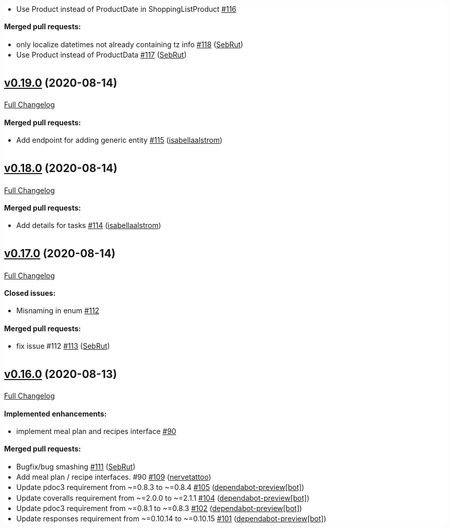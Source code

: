 - Use Product instead of ProductDate in ShoppingListProduct [\#116](https://github.com/SebRut/pygrocy/issues/116)

**Merged pull requests:**

- only localize datetimes not already containing tz info [\#118](https://github.com/SebRut/pygrocy/pull/118) ([SebRut](https://github.com/SebRut))
- Use Product instead of ProductData [\#117](https://github.com/SebRut/pygrocy/pull/117) ([SebRut](https://github.com/SebRut))

## [v0.19.0](https://github.com/SebRut/pygrocy/tree/v0.19.0) (2020-08-14)

[Full Changelog](https://github.com/SebRut/pygrocy/compare/v0.18.0...v0.19.0)

**Merged pull requests:**

- Add endpoint for adding generic entity [\#115](https://github.com/SebRut/pygrocy/pull/115) ([isabellaalstrom](https://github.com/isabellaalstrom))

## [v0.18.0](https://github.com/SebRut/pygrocy/tree/v0.18.0) (2020-08-14)

[Full Changelog](https://github.com/SebRut/pygrocy/compare/v0.17.0...v0.18.0)

**Merged pull requests:**

- Add details for tasks [\#114](https://github.com/SebRut/pygrocy/pull/114) ([isabellaalstrom](https://github.com/isabellaalstrom))

## [v0.17.0](https://github.com/SebRut/pygrocy/tree/v0.17.0) (2020-08-14)

[Full Changelog](https://github.com/SebRut/pygrocy/compare/v0.16.0...v0.17.0)

**Closed issues:**

- Misnaming in enum [\#112](https://github.com/SebRut/pygrocy/issues/112)

**Merged pull requests:**

- fix issue \#112 [\#113](https://github.com/SebRut/pygrocy/pull/113) ([SebRut](https://github.com/SebRut))

## [v0.16.0](https://github.com/SebRut/pygrocy/tree/v0.16.0) (2020-08-13)

[Full Changelog](https://github.com/SebRut/pygrocy/compare/v0.15.0...v0.16.0)

**Implemented enhancements:**

- implement meal plan and recipes interface [\#90](https://github.com/SebRut/pygrocy/issues/90)

**Merged pull requests:**

- Bugfix/bug smashing [\#111](https://github.com/SebRut/pygrocy/pull/111) ([SebRut](https://github.com/SebRut))
-  Add meal plan / recipe interfaces. \#90  [\#109](https://github.com/SebRut/pygrocy/pull/109) ([nervetattoo](https://github.com/nervetattoo))
- Update pdoc3 requirement from ~=0.8.3 to ~=0.8.4 [\#105](https://github.com/SebRut/pygrocy/pull/105) ([dependabot-preview[bot]](https://github.com/apps/dependabot-preview))
- Update coveralls requirement from ~=2.0.0 to ~=2.1.1 [\#104](https://github.com/SebRut/pygrocy/pull/104) ([dependabot-preview[bot]](https://github.com/apps/dependabot-preview))
- Update pdoc3 requirement from ~=0.8.1 to ~=0.8.3 [\#102](https://github.com/SebRut/pygrocy/pull/102) ([dependabot-preview[bot]](https://github.com/apps/dependabot-preview))
- Update responses requirement from ~=0.10.14 to ~=0.10.15 [\#101](https://github.com/SebRut/pygrocy/pull/101) ([dependabot-preview[bot]](https://github.com/apps/dependabot-preview))
